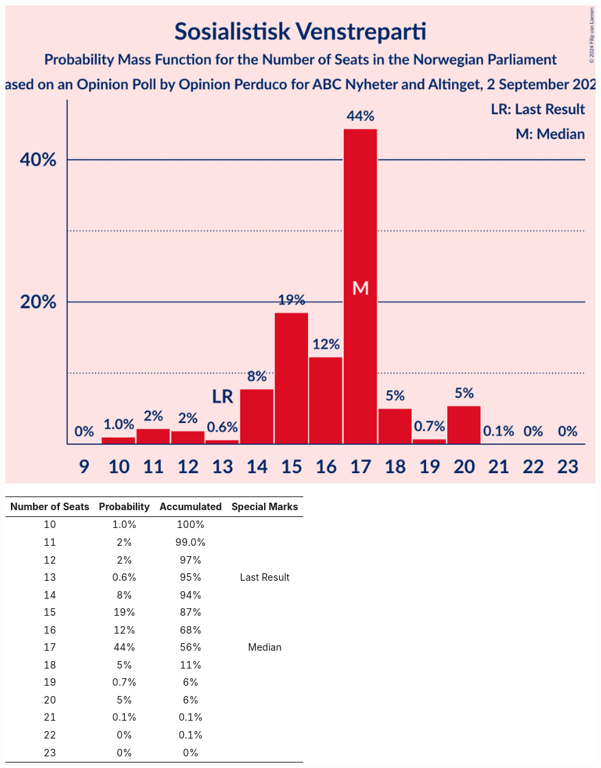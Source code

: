 ![Graph with seats probability mass function not yet produced](2024-09-02-OpinionPerduco-seats-pmf-sosialistiskvenstreparti.png "Seats Probability Mass Function")

| Number of Seats | Probability | Accumulated | Special Marks |
|:---------------:|:-----------:|:-----------:|:-------------:|
| 10 | 1.0% | 100% |  |
| 11 | 2% | 99.0% |  |
| 12 | 2% | 97% |  |
| 13 | 0.6% | 95% | Last Result |
| 14 | 8% | 94% |  |
| 15 | 19% | 87% |  |
| 16 | 12% | 68% |  |
| 17 | 44% | 56% | Median |
| 18 | 5% | 11% |  |
| 19 | 0.7% | 6% |  |
| 20 | 5% | 6% |  |
| 21 | 0.1% | 0.1% |  |
| 22 | 0% | 0.1% |  |
| 23 | 0% | 0% |  |

